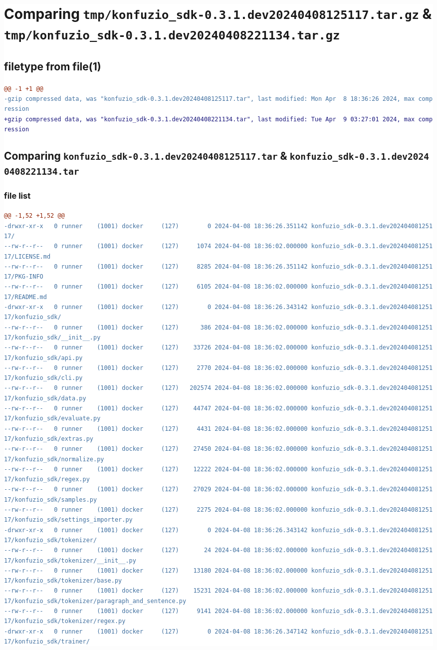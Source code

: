 # Comparing `tmp/konfuzio_sdk-0.3.1.dev20240408125117.tar.gz` & `tmp/konfuzio_sdk-0.3.1.dev20240408221134.tar.gz`

## filetype from file(1)

```diff
@@ -1 +1 @@
-gzip compressed data, was "konfuzio_sdk-0.3.1.dev20240408125117.tar", last modified: Mon Apr  8 18:36:26 2024, max compression
+gzip compressed data, was "konfuzio_sdk-0.3.1.dev20240408221134.tar", last modified: Tue Apr  9 03:27:01 2024, max compression
```

## Comparing `konfuzio_sdk-0.3.1.dev20240408125117.tar` & `konfuzio_sdk-0.3.1.dev20240408221134.tar`

### file list

```diff
@@ -1,52 +1,52 @@
-drwxr-xr-x   0 runner    (1001) docker     (127)        0 2024-04-08 18:36:26.351142 konfuzio_sdk-0.3.1.dev20240408125117/
--rw-r--r--   0 runner    (1001) docker     (127)     1074 2024-04-08 18:36:02.000000 konfuzio_sdk-0.3.1.dev20240408125117/LICENSE.md
--rw-r--r--   0 runner    (1001) docker     (127)     8285 2024-04-08 18:36:26.351142 konfuzio_sdk-0.3.1.dev20240408125117/PKG-INFO
--rw-r--r--   0 runner    (1001) docker     (127)     6105 2024-04-08 18:36:02.000000 konfuzio_sdk-0.3.1.dev20240408125117/README.md
-drwxr-xr-x   0 runner    (1001) docker     (127)        0 2024-04-08 18:36:26.343142 konfuzio_sdk-0.3.1.dev20240408125117/konfuzio_sdk/
--rw-r--r--   0 runner    (1001) docker     (127)      386 2024-04-08 18:36:02.000000 konfuzio_sdk-0.3.1.dev20240408125117/konfuzio_sdk/__init__.py
--rw-r--r--   0 runner    (1001) docker     (127)    33726 2024-04-08 18:36:02.000000 konfuzio_sdk-0.3.1.dev20240408125117/konfuzio_sdk/api.py
--rw-r--r--   0 runner    (1001) docker     (127)     2770 2024-04-08 18:36:02.000000 konfuzio_sdk-0.3.1.dev20240408125117/konfuzio_sdk/cli.py
--rw-r--r--   0 runner    (1001) docker     (127)   202574 2024-04-08 18:36:02.000000 konfuzio_sdk-0.3.1.dev20240408125117/konfuzio_sdk/data.py
--rw-r--r--   0 runner    (1001) docker     (127)    44747 2024-04-08 18:36:02.000000 konfuzio_sdk-0.3.1.dev20240408125117/konfuzio_sdk/evaluate.py
--rw-r--r--   0 runner    (1001) docker     (127)     4431 2024-04-08 18:36:02.000000 konfuzio_sdk-0.3.1.dev20240408125117/konfuzio_sdk/extras.py
--rw-r--r--   0 runner    (1001) docker     (127)    27450 2024-04-08 18:36:02.000000 konfuzio_sdk-0.3.1.dev20240408125117/konfuzio_sdk/normalize.py
--rw-r--r--   0 runner    (1001) docker     (127)    12222 2024-04-08 18:36:02.000000 konfuzio_sdk-0.3.1.dev20240408125117/konfuzio_sdk/regex.py
--rw-r--r--   0 runner    (1001) docker     (127)    27029 2024-04-08 18:36:02.000000 konfuzio_sdk-0.3.1.dev20240408125117/konfuzio_sdk/samples.py
--rw-r--r--   0 runner    (1001) docker     (127)     2275 2024-04-08 18:36:02.000000 konfuzio_sdk-0.3.1.dev20240408125117/konfuzio_sdk/settings_importer.py
-drwxr-xr-x   0 runner    (1001) docker     (127)        0 2024-04-08 18:36:26.343142 konfuzio_sdk-0.3.1.dev20240408125117/konfuzio_sdk/tokenizer/
--rw-r--r--   0 runner    (1001) docker     (127)       24 2024-04-08 18:36:02.000000 konfuzio_sdk-0.3.1.dev20240408125117/konfuzio_sdk/tokenizer/__init__.py
--rw-r--r--   0 runner    (1001) docker     (127)    13180 2024-04-08 18:36:02.000000 konfuzio_sdk-0.3.1.dev20240408125117/konfuzio_sdk/tokenizer/base.py
--rw-r--r--   0 runner    (1001) docker     (127)    15231 2024-04-08 18:36:02.000000 konfuzio_sdk-0.3.1.dev20240408125117/konfuzio_sdk/tokenizer/paragraph_and_sentence.py
--rw-r--r--   0 runner    (1001) docker     (127)     9141 2024-04-08 18:36:02.000000 konfuzio_sdk-0.3.1.dev20240408125117/konfuzio_sdk/tokenizer/regex.py
-drwxr-xr-x   0 runner    (1001) docker     (127)        0 2024-04-08 18:36:26.347142 konfuzio_sdk-0.3.1.dev20240408125117/konfuzio_sdk/trainer/
```